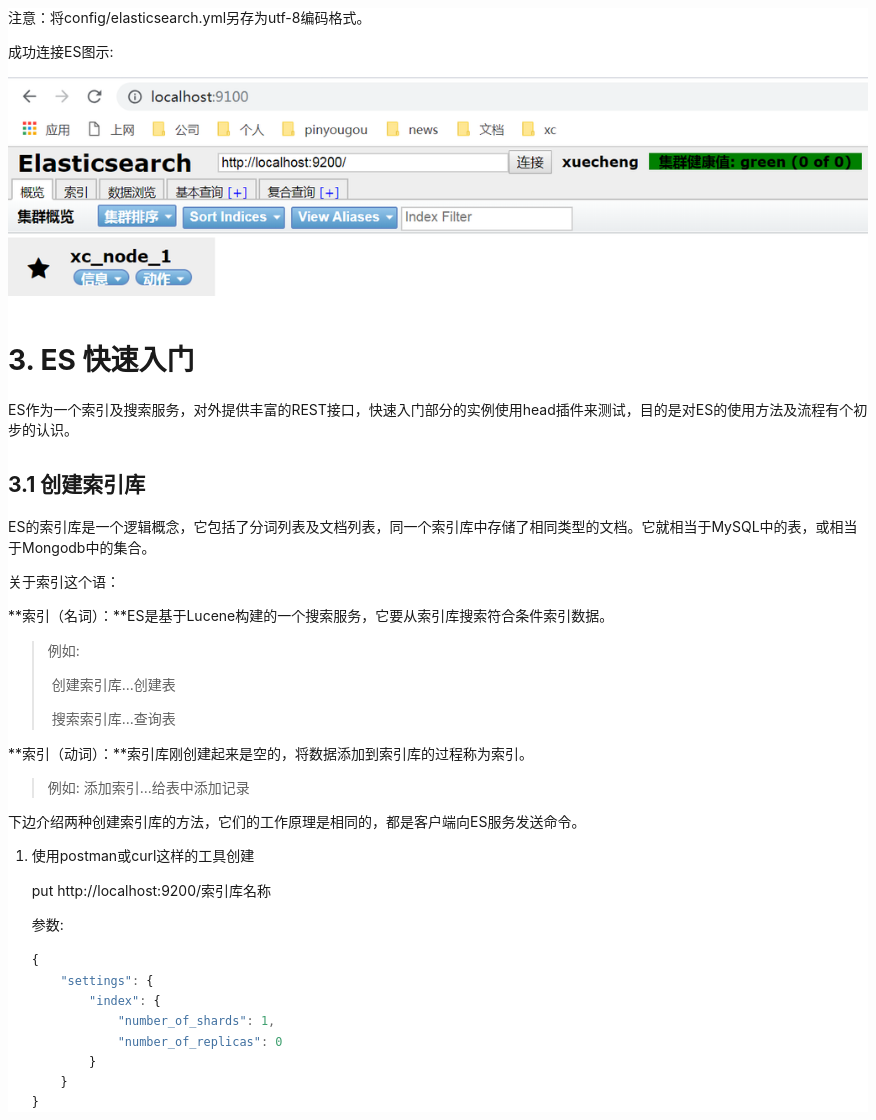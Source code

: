    注意：将config/elasticsearch.yml另存为utf-8编码格式。

   成功连接ES图示:

   ![](img/search09.png)

# 3. ES 快速入门

ES作为一个索引及搜索服务，对外提供丰富的REST接口，快速入门部分的实例使用head插件来测试，目的是对ES的使用方法及流程有个初步的认识。

## 3.1  创建索引库

ES的索引库是一个逻辑概念，它包括了分词列表及文档列表，同一个索引库中存储了相同类型的文档。它就相当于MySQL中的表，或相当于Mongodb中的集合。

关于索引这个语：

**索引（名词）：**ES是基于Lucene构建的一个搜索服务，它要从索引库搜索符合条件索引数据。

> 例如:
>
> ​	创建索引库...创建表
>
> ​	搜索索引库...查询表

**索引（动词）：**索引库刚创建起来是空的，将数据添加到索引库的过程称为索引。

> 例如:
> 	添加索引...给表中添加记录

下边介绍两种创建索引库的方法，它们的工作原理是相同的，都是客户端向ES服务发送命令。

1. 使用postman或curl这样的工具创建

   put http://localhost:9200/索引库名称

   参数:

   ```javascript
   {
       "settings": {
           "index": {
               "number_of_shards": 1,
               "number_of_replicas": 0
           }
       }
   }
   ```
